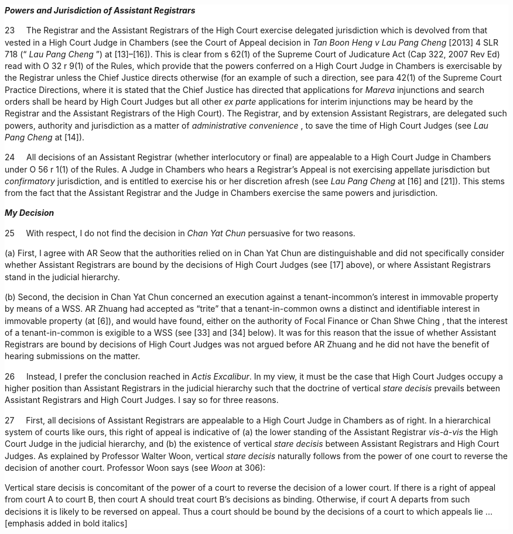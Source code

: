 **_Powers and Jurisdiction of Assistant Registrars_** 

23     The Registrar and the Assistant Registrars of the High Court exercise delegated jurisdiction which is devolved from that vested in a High Court Judge in Chambers (see the Court of Appeal decision in _Tan Boon Heng v Lau Pang Cheng_ <span class="citation">[2013] 4 SLR 718</span> (“ _Lau Pang Cheng_ ”) at [13]–[16]). This is clear from s 62(1) of the Supreme Court of Judicature Act (Cap 322, 2007 Rev Ed) read with O 32 r 9(1) of the Rules, which provide that the powers conferred on a High Court Judge in Chambers is exercisable by the Registrar unless the Chief Justice directs otherwise (for an example of such a direction, see para 42(1) of the Supreme Court Practice Directions, where it is stated that the Chief Justice has directed that applications for _Mareva_ injunctions and search orders shall be heard by High Court Judges but all other _ex parte_ applications for interim injunctions may be heard by the Registrar and the Assistant Registrars of the High Court). The Registrar, and by extension Assistant Registrars, are delegated such powers, authority and jurisdiction as a matter of _administrative convenience_ , to save the time of High Court Judges (see _Lau Pang Cheng_ at [14]). 

24     All decisions of an Assistant Registrar (whether interlocutory or final) are appealable to a High Court Judge in Chambers under O 56 r 1(1) of the Rules. A Judge in Chambers who hears a Registrar’s Appeal is not exercising appellate jurisdiction but _confirmatory_ jurisdiction, and is entitled to exercise his or her discretion afresh (see _Lau Pang Cheng_ at [16] and [21]). This stems from the fact that the Assistant Registrar and the Judge in Chambers exercise the same powers and jurisdiction. 

**_My Decision_** 

25     With respect, I do not find the decision in _Chan Yat Chun_ persuasive for two reasons. 

 (a) First, I agree with AR Seow that the authorities relied on in Chan Yat Chun are distinguishable and did not specifically consider whether Assistant Registrars are bound by the decisions of High Court Judges (see [17] above), or where Assistant Registrars stand in the judicial hierarchy. 

 (b) Second, the decision in Chan Yat Chun concerned an execution against a tenant-incommon’s interest in immovable property by means of a WSS. AR Zhuang had accepted as “trite” that a tenant-in-common owns a distinct and identifiable interest in immovable property (at [6]), and would have found, either on the authority of Focal Finance or Chan Shwe Ching , that the interest of a tenant-in-common is exigible to a WSS (see [33] and [34] below). It was for this reason that the issue of whether Assistant Registrars are bound by decisions of High Court Judges was not argued before AR Zhuang and he did not have the benefit of hearing submissions on the matter. 


26     Instead, I prefer the conclusion reached in _Actis Excalibur_. In my view, it must be the case that High Court Judges occupy a higher position than Assistant Registrars in the judicial hierarchy such that the doctrine of vertical _stare decisis_ prevails between Assistant Registrars and High Court Judges. I say so for three reasons. 

27     First, all decisions of Assistant Registrars are appealable to a High Court Judge in Chambers as of right. In a hierarchical system of courts like ours, this right of appeal is indicative of (a) the lower standing of the Assistant Registrar _vis-à-vis_ the High Court Judge in the judicial hierarchy, and (b) the existence of vertical _stare decisis_ between Assistant Registrars and High Court Judges. As explained by Professor Walter Woon, vertical _stare decisis_ naturally follows from the power of one court to reverse the decision of another court. Professor Woon says (see _Woon_ at 306): 

 Vertical stare decisis is concomitant of the power of a court to reverse the decision of a lower court. If there is a right of appeal from court A to court B, then court A should treat court B’s decisions as binding. Otherwise, if court A departs from such decisions it is likely to be reversed on appeal. Thus a court should be bound by the decisions of a court to which appeals lie ... [emphasis added in bold italics] 
